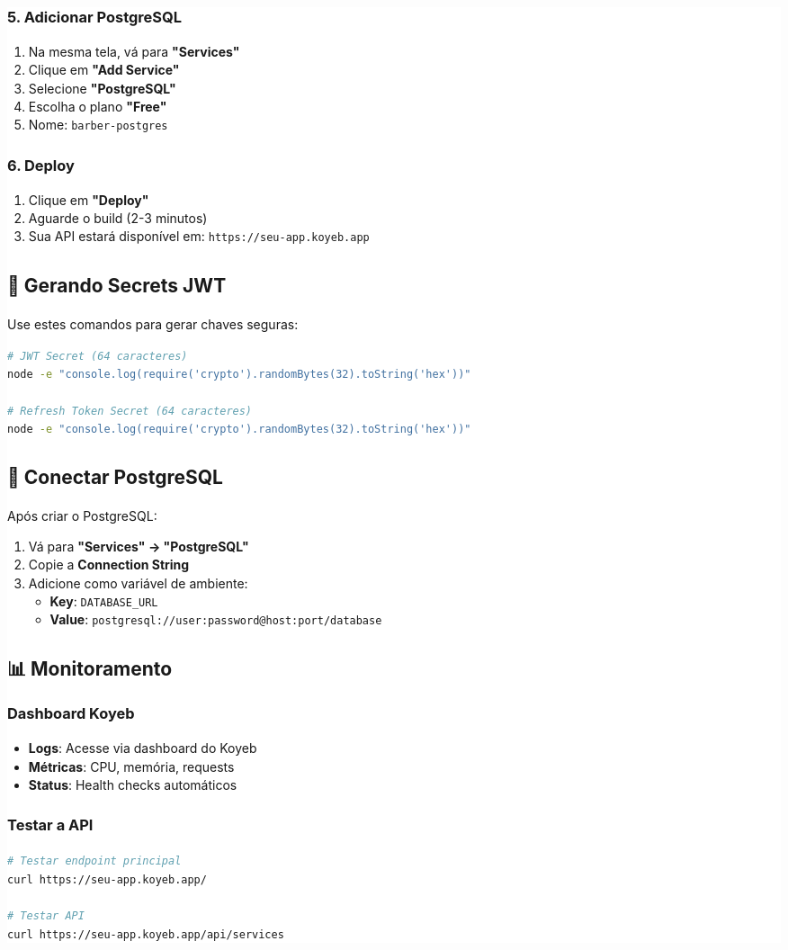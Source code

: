 ### 5. Adicionar PostgreSQL

1. Na mesma tela, vá para **"Services"**
2. Clique em **"Add Service"**
3. Selecione **"PostgreSQL"**
4. Escolha o plano **"Free"**
5. Nome: `barber-postgres`

### 6. Deploy

1. Clique em **"Deploy"**
2. Aguarde o build (2-3 minutos)
3. Sua API estará disponível em: `https://seu-app.koyeb.app`

## 🔐 Gerando Secrets JWT

Use estes comandos para gerar chaves seguras:

```bash
# JWT Secret (64 caracteres)
node -e "console.log(require('crypto').randomBytes(32).toString('hex'))"

# Refresh Token Secret (64 caracteres)
node -e "console.log(require('crypto').randomBytes(32).toString('hex'))"
```

## 🔗 Conectar PostgreSQL

Após criar o PostgreSQL:

1. Vá para **"Services" → "PostgreSQL"**
2. Copie a **Connection String**
3. Adicione como variável de ambiente:
   - **Key**: `DATABASE_URL`
   - **Value**: `postgresql://user:password@host:port/database`

## 📊 Monitoramento

### Dashboard Koyeb
- **Logs**: Acesse via dashboard do Koyeb
- **Métricas**: CPU, memória, requests
- **Status**: Health checks automáticos

### Testar a API
```bash
# Testar endpoint principal
curl https://seu-app.koyeb.app/

# Testar API
curl https://seu-app.koyeb.app/api/services
```
